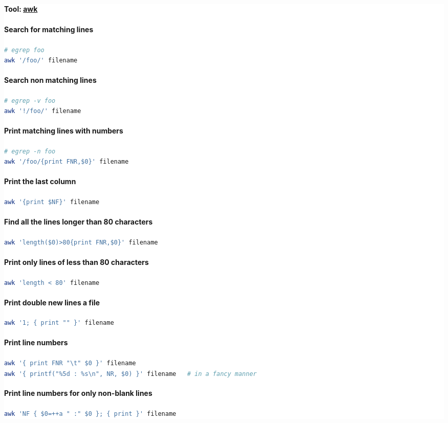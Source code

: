 #### Tool: [awk](http://www.grymoire.com/Unix/Awk.html)

#### Search for matching lines

```bash
# egrep foo
awk '/foo/' filename
```

#### Search non matching lines

```bash
# egrep -v foo
awk '!/foo/' filename
```

#### Print matching lines with numbers

```bash
# egrep -n foo
awk '/foo/{print FNR,$0}' filename
```

#### Print the last column

```bash
awk '{print $NF}' filename
```

#### Find all the lines longer than 80 characters

```bash
awk 'length($0)>80{print FNR,$0}' filename
```

#### Print only lines of less than 80 characters

```bash
awk 'length < 80' filename
```

#### Print double new lines a file

```bash
awk '1; { print "" }' filename
```

#### Print line numbers

```bash
awk '{ print FNR "\t" $0 }' filename
awk '{ printf("%5d : %s\n", NR, $0) }' filename   # in a fancy manner
```

#### Print line numbers for only non-blank lines

```bash
awk 'NF { $0=++a " :" $0 }; { print }' filename
```
